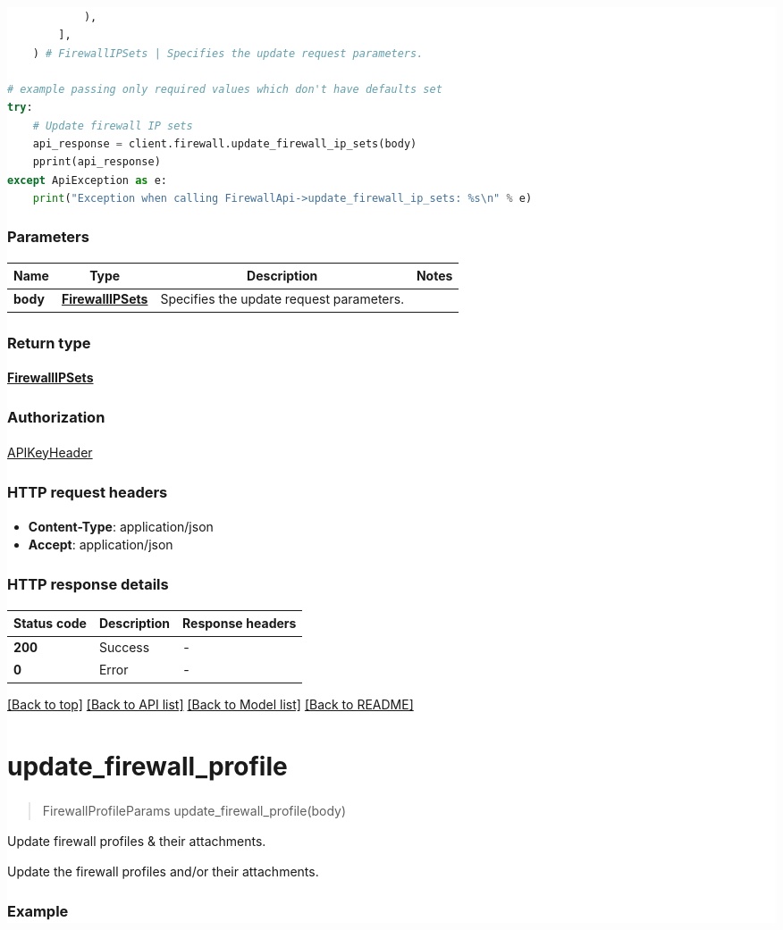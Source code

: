 ```python
            ),
        ],
    ) # FirewallIPSets | Specifies the update request parameters.

# example passing only required values which don't have defaults set
try:
	# Update firewall IP sets
	api_response = client.firewall.update_firewall_ip_sets(body)
	pprint(api_response)
except ApiException as e:
	print("Exception when calling FirewallApi->update_firewall_ip_sets: %s\n" % e)
```


### Parameters

Name | Type | Description  | Notes
------------- | ------------- | ------------- | -------------
 **body** | [**FirewallIPSets**](FirewallIPSets.md)| Specifies the update request parameters. |

### Return type

[**FirewallIPSets**](FirewallIPSets.md)

### Authorization

[APIKeyHeader](../README.md#APIKeyHeader)

### HTTP request headers

 - **Content-Type**: application/json
 - **Accept**: application/json


### HTTP response details
| Status code | Description | Response headers |
|-------------|-------------|------------------|
**200** | Success |  -  |
**0** | Error |  -  |

[[Back to top]](#) [[Back to API list]](../README.md#documentation-for-api-endpoints) [[Back to Model list]](../README.md#documentation-for-models) [[Back to README]](../README.md)

# **update_firewall_profile**
> FirewallProfileParams update_firewall_profile(body)

Update firewall profiles & their attachments.

Update the firewall profiles and/or their attachments.

### Example
